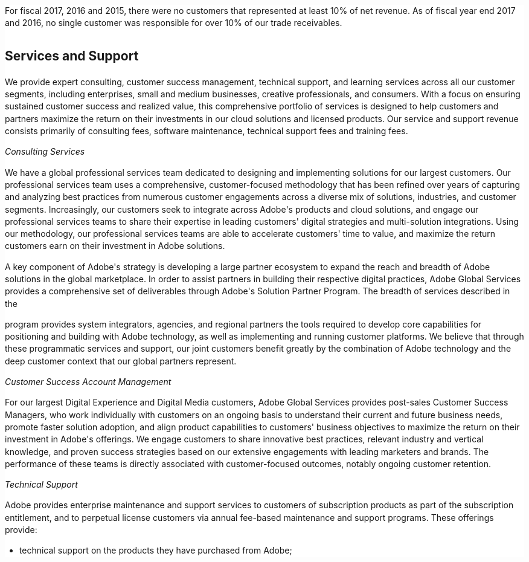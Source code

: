 For fiscal 2017, 2016 and 2015, there were no customers that represented at least 10% of net revenue. As of fiscal year end 2017 and 2016, no single customer was responsible for over 10% of our trade receivables.

## Services and Support

We provide expert consulting, customer success management, technical support, and learning services across all our customer segments, including enterprises, small and medium businesses, creative professionals, and consumers. With a focus on ensuring sustained customer success and realized value, this comprehensive portfolio of services is designed to help customers and partners maximize the return on their investments in our cloud solutions and licensed products. Our service and support revenue consists primarily of consulting fees, software maintenance, technical support fees and training fees.

*Consulting Services*

We have a global professional services team dedicated to designing and implementing solutions for our largest customers. Our professional services team uses a comprehensive, customer-focused methodology that has been refined over years of capturing and analyzing best practices from numerous customer engagements across a diverse mix of solutions, industries, and customer segments. Increasingly, our customers seek to integrate across Adobe's products and cloud solutions, and engage our professional services teams to share their expertise in leading customers' digital strategies and multi-solution integrations. Using our methodology, our professional services teams are able to accelerate customers' time to value, and maximize the return customers earn on their investment in Adobe solutions.

A key component of Adobe's strategy is developing a large partner ecosystem to expand the reach and breadth of Adobe solutions in the global marketplace. In order to assist partners in building their respective digital practices, Adobe Global Services provides a comprehensive set of deliverables through Adobe's Solution Partner Program. The breadth of services described in the

program provides system integrators, agencies, and regional partners the tools required to develop core capabilities for positioning and building with Adobe technology, as well as implementing and running customer platforms. We believe that through these programmatic services and support, our joint customers benefit greatly by the combination of Adobe technology and the deep customer context that our global partners represent.

*Customer Success Account Management*

For our largest Digital Experience and Digital Media customers, Adobe Global Services provides post-sales Customer Success Managers, who work individually with customers on an ongoing basis to understand their current and future business needs, promote faster solution adoption, and align product capabilities to customers' business objectives to maximize the return on their investment in Adobe's offerings. We engage customers to share innovative best practices, relevant industry and vertical knowledge, and proven success strategies based on our extensive engagements with leading marketers and brands. The performance of these teams is directly associated with customer-focused outcomes, notably ongoing customer retention.

*Technical Support*

Adobe provides enterprise maintenance and support services to customers of subscription products as part of the subscription entitlement, and to perpetual license customers via annual fee-based maintenance and support programs. These offerings provide:

-   technical support on the products they have purchased from Adobe;
